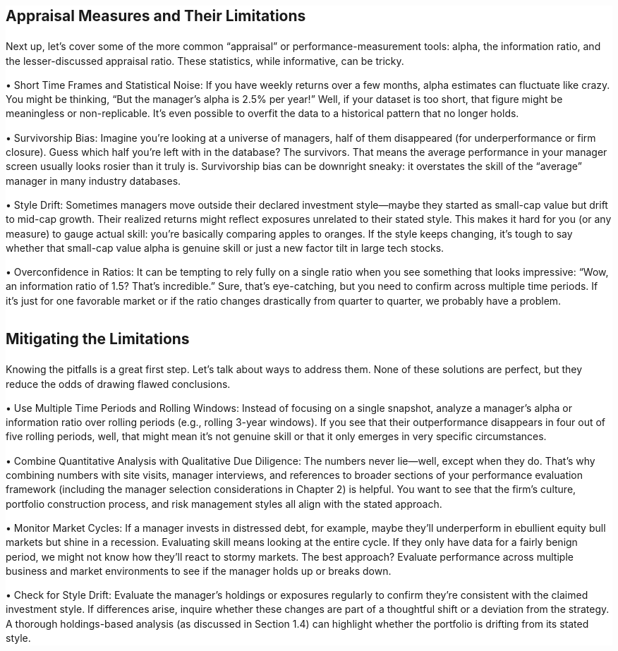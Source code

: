 ## Appraisal Measures and Their Limitations

Next up, let’s cover some of the more common “appraisal” or performance-measurement tools: alpha, the information ratio, and the lesser-discussed appraisal ratio. These statistics, while informative, can be tricky.

• Short Time Frames and Statistical Noise: If you have weekly returns over a few months, alpha estimates can fluctuate like crazy. You might be thinking, “But the manager’s alpha is 2.5% per year!” Well, if your dataset is too short, that figure might be meaningless or non-replicable. It’s even possible to overfit the data to a historical pattern that no longer holds.

• Survivorship Bias: Imagine you’re looking at a universe of managers, half of them disappeared (for underperformance or firm closure). Guess which half you’re left with in the database? The survivors. That means the average performance in your manager screen usually looks rosier than it truly is. Survivorship bias can be downright sneaky: it overstates the skill of the “average” manager in many industry databases.

• Style Drift: Sometimes managers move outside their declared investment style—maybe they started as small-cap value but drift to mid-cap growth. Their realized returns might reflect exposures unrelated to their stated style. This makes it hard for you (or any measure) to gauge actual skill: you’re basically comparing apples to oranges. If the style keeps changing, it’s tough to say whether that small-cap value alpha is genuine skill or just a new factor tilt in large tech stocks.

• Overconfidence in Ratios: It can be tempting to rely fully on a single ratio when you see something that looks impressive: “Wow, an information ratio of 1.5? That’s incredible.” Sure, that’s eye-catching, but you need to confirm across multiple time periods. If it’s just for one favorable market or if the ratio changes drastically from quarter to quarter, we probably have a problem.

## Mitigating the Limitations

Knowing the pitfalls is a great first step. Let’s talk about ways to address them. None of these solutions are perfect, but they reduce the odds of drawing flawed conclusions.

• Use Multiple Time Periods and Rolling Windows: Instead of focusing on a single snapshot, analyze a manager’s alpha or information ratio over rolling periods (e.g., rolling 3-year windows). If you see that their outperformance disappears in four out of five rolling periods, well, that might mean it’s not genuine skill or that it only emerges in very specific circumstances.

• Combine Quantitative Analysis with Qualitative Due Diligence: The numbers never lie—well, except when they do. That’s why combining numbers with site visits, manager interviews, and references to broader sections of your performance evaluation framework (including the manager selection considerations in Chapter 2) is helpful. You want to see that the firm’s culture, portfolio construction process, and risk management styles all align with the stated approach.

• Monitor Market Cycles: If a manager invests in distressed debt, for example, maybe they’ll underperform in ebullient equity bull markets but shine in a recession. Evaluating skill means looking at the entire cycle. If they only have data for a fairly benign period, we might not know how they’ll react to stormy markets. The best approach? Evaluate performance across multiple business and market environments to see if the manager holds up or breaks down.

• Check for Style Drift: Evaluate the manager’s holdings or exposures regularly to confirm they’re consistent with the claimed investment style. If differences arise, inquire whether these changes are part of a thoughtful shift or a deviation from the strategy. A thorough holdings-based analysis (as discussed in Section 1.4) can highlight whether the portfolio is drifting from its stated style.
